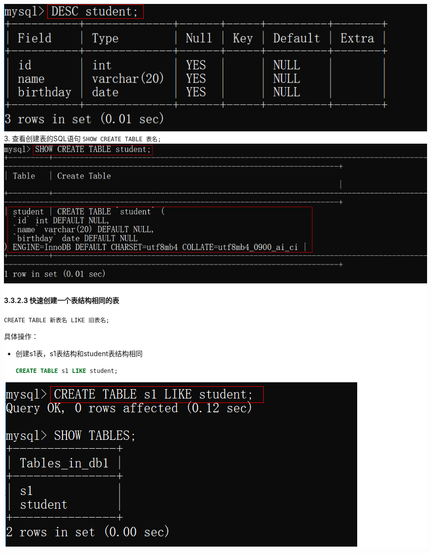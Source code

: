    ![图片描述](image/MySQL零基础入门之从青铜到钻石/5fb39b53000143b108810265.jpeg)
3. 查看创建表的SQL语句
   `SHOW CREATE TABLE 表名;`
   ![图片描述](image/MySQL零基础入门之从青铜到钻石/5fb39b6c00010e4313280439.jpeg)

#### 3.3.2.3 快速创建一个表结构相同的表

```
CREATE TABLE 新表名 LIKE 旧表名;
```

具体操作：

- 创建s1表，s1表结构和student表结构相同

  ```sql
  CREATE TABLE s1 LIKE student;
  ```

![图片描述](image/MySQL零基础入门之从青铜到钻石/5fb39b87000167e607180334.jpeg)
